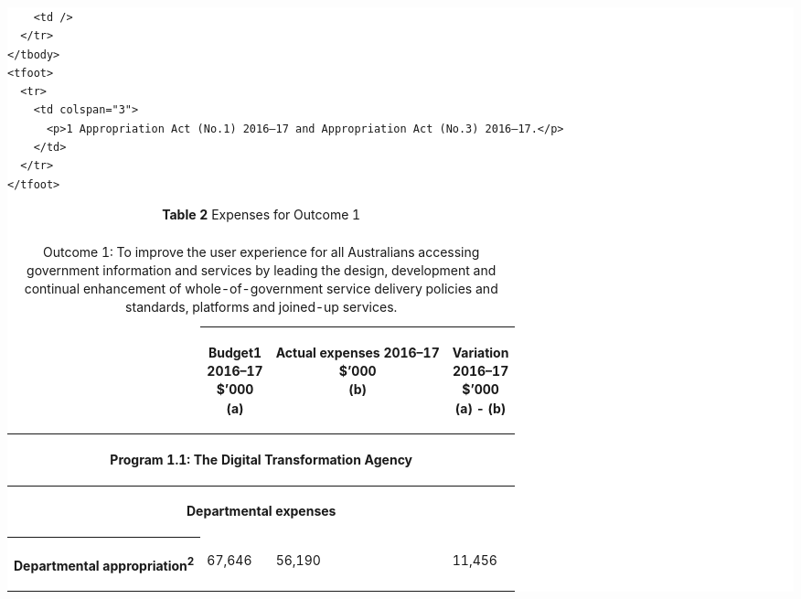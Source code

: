         <td />
      </tr>
    </tbody>
    <tfoot>
      <tr>
        <td colspan="3">
          <p>1 Appropriation Act (No.1) 2016–17 and Appropriation Act (No.3) 2016–17.</p>
        </td>
      </tr>
    </tfoot>
  </table>
</div>

<div class="horizontal-scroll-table-container">
  <table class="content-table" summary="">
    <caption><strong>Table 2</strong> Expenses for Outcome 1<br /><br />
      Outcome 1: To improve the user experience for all Australians accessing government information and services by leading the design, development and continual enhancement of whole-of-government service delivery policies and standards, platforms and joined-up services.
    </caption>
    <colgroup>
      <col />
      <col />
      <col />
      <col />
    </colgroup>
    <thead>
      <tr class="right-align">
        <td />
        <th>
          <p>Budget1<br />2016–17<br />$’000<br />(a)</p>
        </th>
        <th>
          <p>Actual expenses 2016–17<br />$’000<br />(b)</p>
        </th>
        <th>
          <p>Variation<br />2016–17<br />$’000<br />(a) - (b)</p>
        </th>
      </tr>
    </thead>
    <tbody>
      <tr>
        <th colspan="4">
          <p>Program 1.1: The Digital Transformation Agency</p>
        </th>
      </tr>
      <tr>
        <th colspan="4">
          <p>Departmental expenses</p>
        </th>
      </tr>
      <tr>
        <th>
          <p>Departmental appropriation<sup>2</sup>
          </p>
        </th>
        <td class="right-align">
          <p>67,646</p>
        </td>
        <td class="right-align">
          <p>56,190</p>
        </td>
        <td class="right-align">
          <p>11,456</p>
